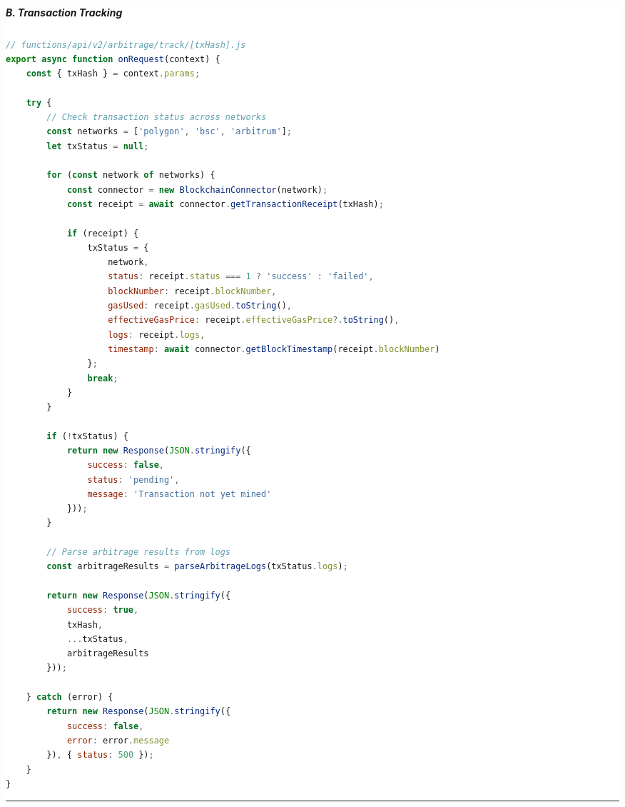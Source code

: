 ##### **B. Transaction Tracking**
```javascript
// functions/api/v2/arbitrage/track/[txHash].js
export async function onRequest(context) {
    const { txHash } = context.params;
    
    try {
        // Check transaction status across networks
        const networks = ['polygon', 'bsc', 'arbitrum'];
        let txStatus = null;
        
        for (const network of networks) {
            const connector = new BlockchainConnector(network);
            const receipt = await connector.getTransactionReceipt(txHash);
            
            if (receipt) {
                txStatus = {
                    network,
                    status: receipt.status === 1 ? 'success' : 'failed',
                    blockNumber: receipt.blockNumber,
                    gasUsed: receipt.gasUsed.toString(),
                    effectiveGasPrice: receipt.effectiveGasPrice?.toString(),
                    logs: receipt.logs,
                    timestamp: await connector.getBlockTimestamp(receipt.blockNumber)
                };
                break;
            }
        }
        
        if (!txStatus) {
            return new Response(JSON.stringify({
                success: false,
                status: 'pending',
                message: 'Transaction not yet mined'
            }));
        }
        
        // Parse arbitrage results from logs
        const arbitrageResults = parseArbitrageLogs(txStatus.logs);
        
        return new Response(JSON.stringify({
            success: true,
            txHash,
            ...txStatus,
            arbitrageResults
        }));
        
    } catch (error) {
        return new Response(JSON.stringify({
            success: false,
            error: error.message
        }), { status: 500 });
    }
}
```

---
